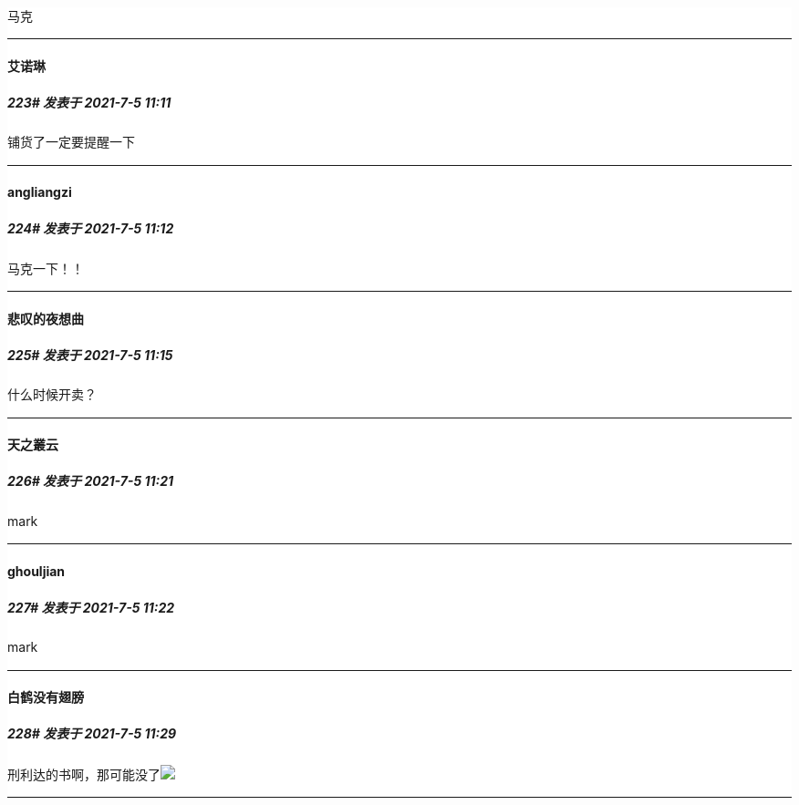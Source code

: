 
马克


*****

####  艾诺琳  
##### 223#       发表于 2021-7-5 11:11


铺货了一定要提醒一下


*****

####  angliangzi  
##### 224#       发表于 2021-7-5 11:12


马克一下！！


*****

####  悲叹的夜想曲  
##### 225#       发表于 2021-7-5 11:15


什么时候开卖？


*****

####  天之叢云  
##### 226#       发表于 2021-7-5 11:21


mark


*****

####  ghouljian  
##### 227#       发表于 2021-7-5 11:22


mark


*****

####  白鹤没有翅膀  
##### 228#       发表于 2021-7-5 11:29


刑利达的书啊，那可能没了<img src="https://static.saraba1st.com/image/smiley/face2017/067.png" referrerpolicy="no-referrer">


*****
